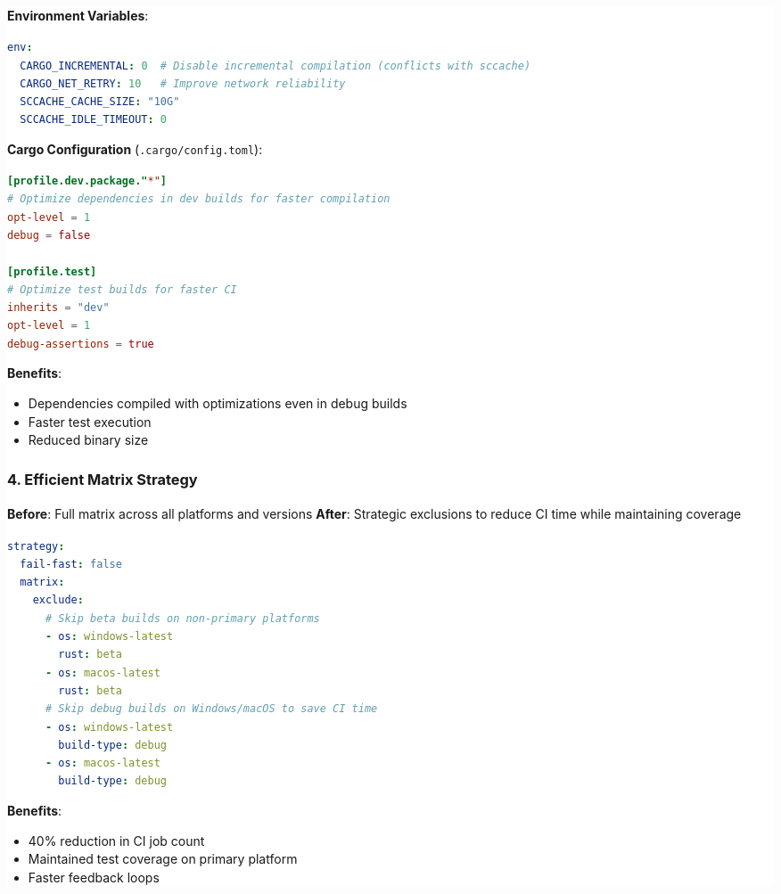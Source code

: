 **Environment Variables**:
```yaml
env:
  CARGO_INCREMENTAL: 0  # Disable incremental compilation (conflicts with sccache)
  CARGO_NET_RETRY: 10   # Improve network reliability
  SCCACHE_CACHE_SIZE: "10G"
  SCCACHE_IDLE_TIMEOUT: 0
```

**Cargo Configuration** (`.cargo/config.toml`):
```toml
[profile.dev.package."*"]
# Optimize dependencies in dev builds for faster compilation
opt-level = 1
debug = false

[profile.test]
# Optimize test builds for faster CI
inherits = "dev"
opt-level = 1
debug-assertions = true
```

**Benefits**:
- Dependencies compiled with optimizations even in debug builds
- Faster test execution
- Reduced binary size

### 4. Efficient Matrix Strategy

**Before**: Full matrix across all platforms and versions
**After**: Strategic exclusions to reduce CI time while maintaining coverage

```yaml
strategy:
  fail-fast: false
  matrix:
    exclude:
      # Skip beta builds on non-primary platforms
      - os: windows-latest
        rust: beta
      - os: macos-latest
        rust: beta
      # Skip debug builds on Windows/macOS to save CI time
      - os: windows-latest
        build-type: debug
      - os: macos-latest
        build-type: debug
```

**Benefits**:
- 40% reduction in CI job count
- Maintained test coverage on primary platform
- Faster feedback loops

